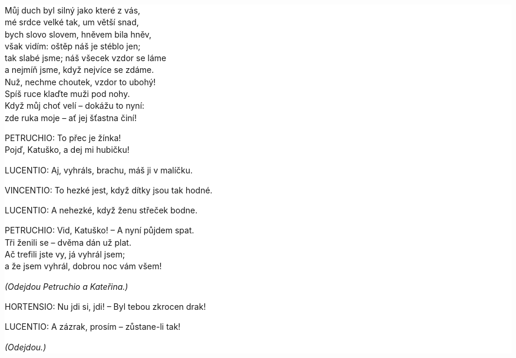 Můj duch byl silný jako které z vás,  
mé srdce velké tak, um větší snad,  
bych slovo slovem, hněvem bila hněv,  
však vidím: oštěp náš je stéblo jen;  
tak slabé jsme; náš všecek vzdor se láme  
a nejmíň jsme, když nejvíce se zdáme.  
Nuž, nechme choutek, vzdor to ubohý!  
Spíš ruce klaďte muži pod nohy.  
Když můj choť velí – dokážu to nyní:  
zde ruka moje – ať jej šťastna činí!

PETRUCHIO: To přec je žínka!  
Pojď, Katuško, a dej mi hubičku!

LUCENTIO: Aj, vyhráls, brachu, máš ji v malíčku.

VINCENTIO: To hezké jest, když dítky jsou tak hodné.

LUCENTIO: A nehezké, když ženu střeček bodne.

PETRUCHIO: Vid, Katuško! – A nyní půjdem spat.  
Tři ženili se – dvěma dán už plat.  
Ač trefili jste vy, já vyhrál jsem;  
a že jsem vyhrál, dobrou noc vám všem!

_(Odejdou Petruchio a Kateřina.)_

HORTENSIO: Nu jdi si, jdi! – Byl tebou zkrocen drak!

LUCENTIO: A zázrak, prosím – zůstane-li tak!

_(Odejdou.)_

</section>
